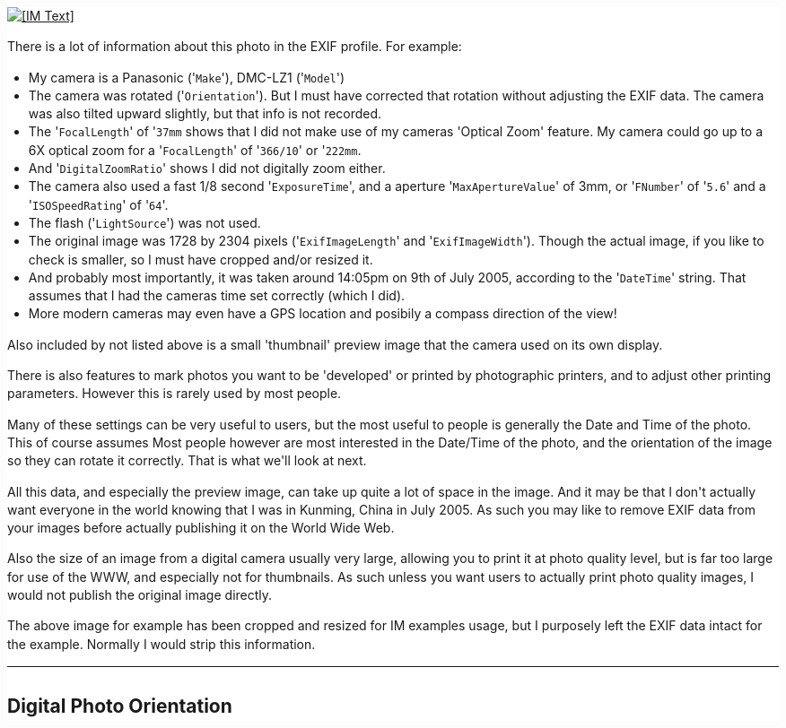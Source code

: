 [![\[IM Text\]](pagoda_sm_time.txt.gif)](pagoda_sm_time.txt)

There is a lot of information about this photo in the EXIF profile.
For example:

-   My camera is a Panasonic ('`Make`'), DMC-LZ1 ('`Model`')
-   The camera was rotated ('`Orientation`').
    But I must have corrected that rotation without adjusting the EXIF data.
    The camera was also tilted upward slightly, but that info is not recorded.
-   The '`FocalLength`' of '`37mm` shows that I did not make use of my cameras 'Optical Zoom' feature.
    My camera could go up to a 6X optical zoom for a '`FocalLength`' of '`366/10`' or '`222mm`.
-   And '`DigitalZoomRatio`' shows I did not digitally zoom either.
-   The camera also used a fast 1/8 second '`ExposureTime`', and a aperture '`MaxApertureValue`' of 3mm, or '`FNumber`' of  '`5.6`' and a '`ISOSpeedRating`' of '`64`'.
-   The flash ('`LightSource`') was not used.
-   The original image was 1728 by 2304 pixels ('`ExifImageLength`' and '`ExifImageWidth`').
    Though the actual image, if you like to check is smaller, so I must have cropped and/or resized it.
-   And probably most importantly, it was taken around 14:05pm on 9th of July 2005, according to the '`DateTime`' string.
    That assumes that I had the cameras time set correctly (which I did).
-   More modern cameras may even have a GPS location and posibily a compass direction of the view!

Also included by not listed above is a small 'thumbnail' preview image that the camera used on its own display.

There is also features to mark photos you want to be 'developed' or printed by photographic printers, and to adjust other printing parameters.
However this is rarely used by most people.

Many of these settings can be very useful to users, but the most useful to people is generally the Date and Time of the photo.
This of course assumes Most people however are most interested in the Date/Time of the photo, and the orientation of the image so they can rotate it correctly.
That is what we'll look at next.

All this data, and especially the preview image, can take up quite a lot of space in the image.
And it may be that I don't actually want everyone in the world knowing that I was in Kunming, China in July 2005.
As such you may like to remove EXIF data from your images before actually publishing it on the World Wide Web.

Also the size of an image from a digital camera usually very large, allowing you to print it at photo quality level, but is far too large for use of the WWW, and especially not for thumbnails.
As such unless you want users to actually print photo quality images, I would not publish the original image directly.

The above image for example has been cropped and resized for IM examples usage, but I purposely left the EXIF data intact for the example.
Normally I would strip this information.

----

## Digital Photo Orientation
